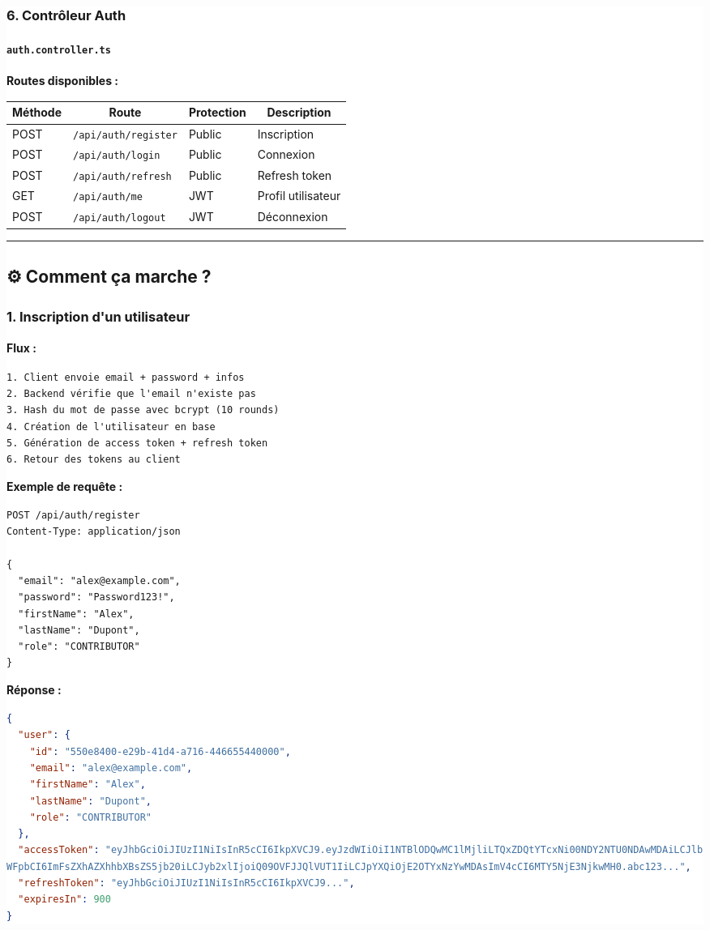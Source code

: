 ### 6. Contrôleur Auth

#### `auth.controller.ts`

**Routes disponibles :**

| Méthode | Route | Protection | Description |
|---------|-------|------------|-------------|
| POST | `/api/auth/register` | Public | Inscription |
| POST | `/api/auth/login` | Public | Connexion |
| POST | `/api/auth/refresh` | Public | Refresh token |
| GET | `/api/auth/me` | JWT | Profil utilisateur |
| POST | `/api/auth/logout` | JWT | Déconnexion |

---

## ⚙️ Comment ça marche ?

### 1. Inscription d'un utilisateur

**Flux :**
```
1. Client envoie email + password + infos
2. Backend vérifie que l'email n'existe pas
3. Hash du mot de passe avec bcrypt (10 rounds)
4. Création de l'utilisateur en base
5. Génération de access token + refresh token
6. Retour des tokens au client
```

**Exemple de requête :**
```http
POST /api/auth/register
Content-Type: application/json

{
  "email": "alex@example.com",
  "password": "Password123!",
  "firstName": "Alex",
  "lastName": "Dupont",
  "role": "CONTRIBUTOR"
}
```

**Réponse :**
```json
{
  "user": {
    "id": "550e8400-e29b-41d4-a716-446655440000",
    "email": "alex@example.com",
    "firstName": "Alex",
    "lastName": "Dupont",
    "role": "CONTRIBUTOR"
  },
  "accessToken": "eyJhbGciOiJIUzI1NiIsInR5cCI6IkpXVCJ9.eyJzdWIiOiI1NTBlODQwMC1lMjliLTQxZDQtYTcxNi00NDY2NTU0NDAwMDAiLCJlbWFpbCI6ImFsZXhAZXhhbXBsZS5jb20iLCJyb2xlIjoiQ09OVFJJQlVUT1IiLCJpYXQiOjE2OTYxNzYwMDAsImV4cCI6MTY5NjE3NjkwMH0.abc123...",
  "refreshToken": "eyJhbGciOiJIUzI1NiIsInR5cCI6IkpXVCJ9...",
  "expiresIn": 900
}
```
